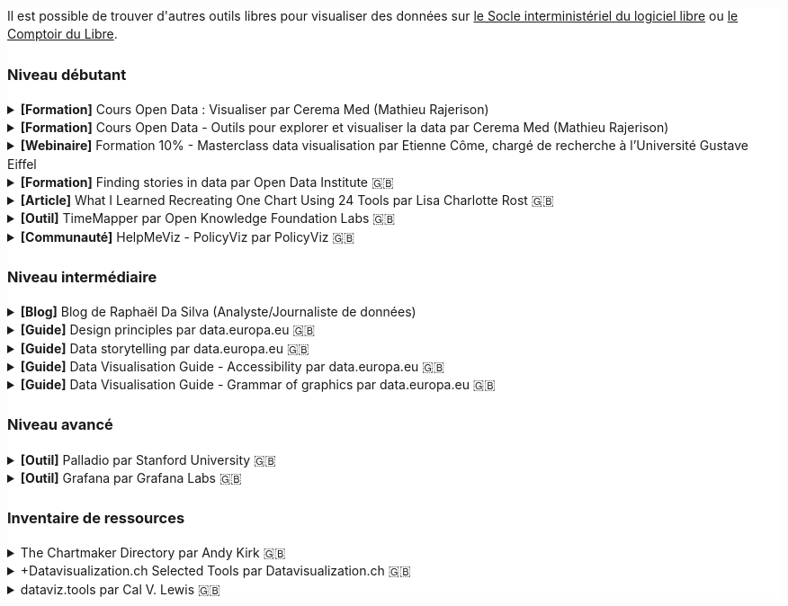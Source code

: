 Il est possible de trouver d'autres outils libres pour visualiser des données sur [le Socle interministériel du logiciel libre](https://code.gouv.fr/sill/) ou [le Comptoir du Libre](https://comptoir-du-libre.org/fr/).

### Niveau débutant

<details><summary><strong>[Formation]</strong> Cours Open Data : Visualiser par Cerema Med (Mathieu Rajerison)</summary></details>

<details><summary><strong>[Formation]</strong> Cours Open Data - Outils pour explorer et visualiser la data par Cerema Med (Mathieu Rajerison)</summary></details>

<details><summary><strong>[Webinaire]</strong> Formation 10% - Masterclass data visualisation par Etienne Côme, chargé de recherche à l’Université Gustave Eiffel</summary></details>

<details><summary><strong>[Formation]</strong> Finding stories in data par Open Data Institute 🇬🇧</summary></details>

<details><summary><strong>[Article]</strong> What I Learned Recreating One Chart Using 24 Tools par Lisa Charlotte Rost 🇬🇧</summary></details>

<details><summary><strong>[Outil]</strong> TimeMapper par Open Knowledge Foundation Labs 🇬🇧</summary></details>

<details><summary><strong>[Communauté]</strong> HelpMeViz - PolicyViz par PolicyViz 🇬🇧</summary></details>

### Niveau intermédiaire

<details><summary><strong>[Blog]</strong> Blog de Raphaël Da Silva (Analyste/Journaliste de données)</summary></details>

<details><summary><strong>[Guide]</strong> Design principles par data.europa.eu 🇬🇧</summary></details>

<details><summary><strong>[Guide]</strong> Data storytelling par data.europa.eu 🇬🇧</summary></details>

<details><summary><strong>[Guide]</strong> Data Visualisation Guide - Accessibility par data.europa.eu 🇬🇧</summary></details>

<details><summary><strong>[Guide]</strong> Data Visualisation Guide - Grammar of graphics par data.europa.eu 🇬🇧</summary></details>

### Niveau avancé

<details><summary><strong>[Outil]</strong> Palladio par Stanford University 🇬🇧 </summary></details>

<details><summary><strong>[Outil]</strong> Grafana par Grafana Labs 🇬🇧</summary></details>

### Inventaire de ressources

<details><summary>The Chartmaker Directory par Andy Kirk 🇬🇧</summary></details>

<details><summary>+Datavisualization.ch Selected Tools par Datavisualization.ch 🇬🇧</summary></details>

<details><summary>dataviz.tools par Cal V. Lewis 🇬🇧</summary></details>
